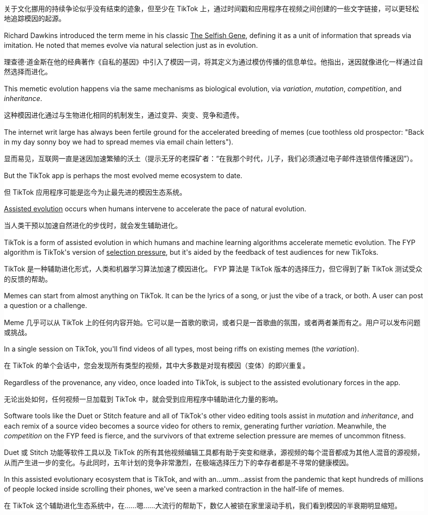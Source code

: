 关于文化挪用的持续争论似乎没有结束的迹象，但至少在 TikTok 上，通过时间戳和应用程序在视频之间创建的一些文字链接，可以更轻松地追踪模因的起源。

Richard Dawkins introduced the term meme in his classic [The Selfish Gene](https://amzn.to/3ak6uoO), defining it as a unit of information that spreads via imitation. He noted that memes evolve via natural selection just as in evolution.  

理查德·道金斯在他的经典著作《自私的基因》中引入了模因一词，将其定义为通过模仿传播的信息单位。他指出，迷因就像进化一样通过自然选择而进化。  

This memetic evolution happens via the same mechanisms as biological evolution, via _variation_, _mutation_, _competition_, and _inheritance_.  

这种模因进化通过与生物进化相同的机制发生，通过变异、突变、竞争和遗传。

The internet writ large has always been fertile ground for the accelerated breeding of memes (cue toothless old prospector: "Back in my day sonny boy we had to spread memes via email chain letters").  

显而易见，互联网一直是迷因加速繁殖的沃土（提示无牙的老探矿者：“在我那个时代，儿子，我们必须通过电子邮件连锁信传播迷因”）。  

But the TikTok app is perhaps the most evolved meme ecosystem to date.  

但 TikTok 应用程序可能是迄今为止最先进的模因生态系统。

[Assisted evolution](https://www.wikiwand.com/en/Assisted_evolution#:~:text=Assisted%20evolution) occurs when humans intervene to accelerate the pace of natural evolution.  

当人类干预以加速自然进化的步伐时，就会发生辅助进化。

TikTok is a form of assisted evolution in which humans and machine learning algorithms accelerate memetic evolution. The FYP algorithm is TikTok's version of [selection pressure](https://www.wikiwand.com/en/Evolutionary_pressure), but it's aided by the feedback of test audiences for new TikToks.  

TikTok 是一种辅助进化形式，人类和机器学习算法加速了模因进化。 FYP 算法是 TikTok 版本的选择压力，但它得到了新 TikTok 测试受众的反馈的帮助。

Memes can start from almost anything on TikTok. It can be the lyrics of a song, or just the vibe of a track, or both. A user can post a question or a challenge.  

Meme 几乎可以从 TikTok 上的任何内容开始。它可以是一首歌的歌词，或者只是一首歌曲的氛围，或者两者兼而有之。用户可以发布问题或挑战。  

In a single session on TikTok, you'll find videos of all types, most being riffs on existing memes (the _variation_).  

在 TikTok 的单个会话中，您会发现所有类型的视频，其中大多数是对现有模因（变体）的即兴重复。

Regardless of the provenance, any video, once loaded into TikTok, is subject to the assisted evolutionary forces in the app.  

无论出处如何，任何视频一旦加载到 TikTok 中，就会受到应用程序中辅助进化力量的影响。  

Software tools like the Duet or Stitch feature and all of TikTok's other video editing tools assist in _mutation_ and _inheritance_, and each remix of a source video becomes a source video for others to remix, generating further _variation_. Meanwhile, the _competition_ on the FYP feed is fierce, and the survivors of that extreme selection pressure are memes of uncommon fitness.  

Duet 或 Stitch 功能等软件工具以及 TikTok 的所有其他视频编辑工具都有助于突变和继承，源视频的每个混音都成为其他人混音的源视频，从而产生进一步的变化。与此同时，五年计划的竞争非常激烈，在极端选择压力下的幸存者都是不寻常的健康模因。

In this assisted evolutionary ecosystem that is TikTok, and with an...umm...assist from the pandemic that kept hundreds of millions of people locked inside scrolling their phones, we've seen a marked contraction in the half-life of memes.  

在 TikTok 这个辅助进化生态系统中，在……嗯……大流行的帮助下，数亿人被锁在家里滚动手机，我们看到模因的半衰期明显缩短。
